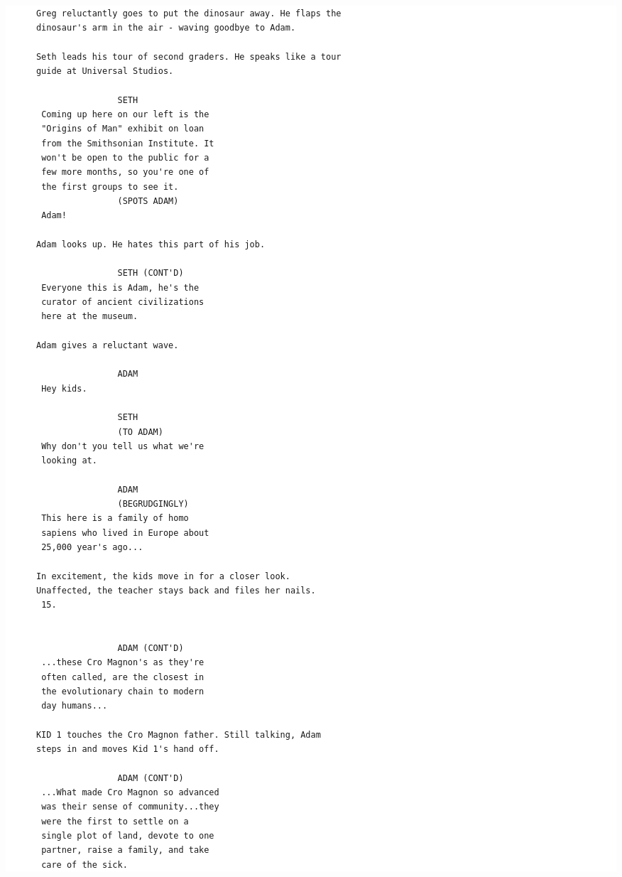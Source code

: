           Greg reluctantly goes to put the dinosaur away. He flaps the
          dinosaur's arm in the air - waving goodbye to Adam.
                         
          Seth leads his tour of second graders. He speaks like a tour
          guide at Universal Studios.
                         
                          SETH
           Coming up here on our left is the
           "Origins of Man" exhibit on loan
           from the Smithsonian Institute. It
           won't be open to the public for a
           few more months, so you're one of
           the first groups to see it.
                          (SPOTS ADAM)
           Adam!
                         
          Adam looks up. He hates this part of his job.
                         
                          SETH (CONT'D)
           Everyone this is Adam, he's the
           curator of ancient civilizations
           here at the museum.
                         
          Adam gives a reluctant wave.
                         
                          ADAM
           Hey kids.
                         
                          SETH
                          (TO ADAM)
           Why don't you tell us what we're
           looking at.
                         
                          ADAM
                          (BEGRUDGINGLY)
           This here is a family of homo
           sapiens who lived in Europe about
           25,000 year's ago...
                         
          In excitement, the kids move in for a closer look.
          Unaffected, the teacher stays back and files her nails.
           15.
                         
                         
                          ADAM (CONT'D)
           ...these Cro Magnon's as they're
           often called, are the closest in
           the evolutionary chain to modern
           day humans...
                         
          KID 1 touches the Cro Magnon father. Still talking, Adam
          steps in and moves Kid 1's hand off.
                         
                          ADAM (CONT'D)
           ...What made Cro Magnon so advanced
           was their sense of community...they
           were the first to settle on a
           single plot of land, devote to one
           partner, raise a family, and take
           care of the sick.
                         